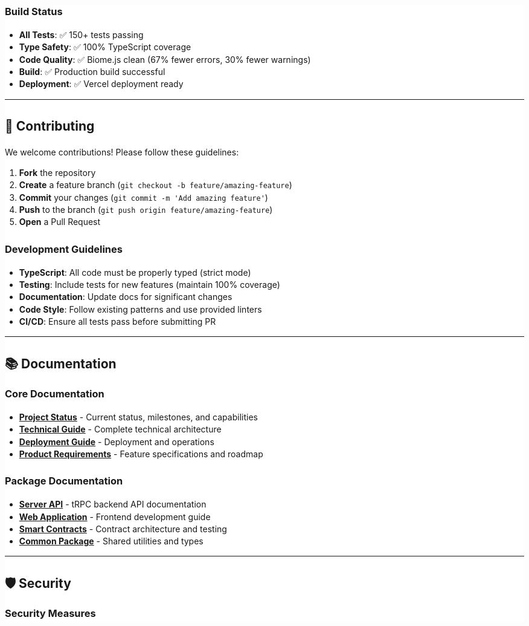 ### Build Status

- **All Tests**: ✅ 150+ tests passing
- **Type Safety**: ✅ 100% TypeScript coverage
- **Code Quality**: ✅ Biome.js clean (67% fewer errors, 30% fewer warnings)
- **Build**: ✅ Production build successful
- **Deployment**: ✅ Vercel deployment ready

---

## 🤝 Contributing

We welcome contributions! Please follow these guidelines:

1. **Fork** the repository
2. **Create** a feature branch (`git checkout -b feature/amazing-feature`)
3. **Commit** your changes (`git commit -m 'Add amazing feature'`)
4. **Push** to the branch (`git push origin feature/amazing-feature`)
5. **Open** a Pull Request

### Development Guidelines

- **TypeScript**: All code must be properly typed (strict mode)
- **Testing**: Include tests for new features (maintain 100% coverage)
- **Documentation**: Update docs for significant changes
- **Code Style**: Follow existing patterns and use provided linters
- **CI/CD**: Ensure all tests pass before submitting PR

---

## 📚 Documentation

### Core Documentation

- **[Project Status](documentation/PROJECT_STATUS.md)** - Current status, milestones, and capabilities
- **[Technical Guide](documentation/TECHNICAL_GUIDE.md)** - Complete technical architecture
- **[Deployment Guide](documentation/DEPLOYMENT_GUIDE.md)** - Deployment and operations
- **[Product Requirements](documentation/PRD.md)** - Feature specifications and roadmap

### Package Documentation

- **[Server API](apps/server/README.md)** - tRPC backend API documentation
- **[Web Application](apps/web/README.md)** - Frontend development guide
- **[Smart Contracts](packages/contracts/README.md)** - Contract architecture and testing
- **[Common Package](packages/common/README.md)** - Shared utilities and types

---

## 🛡️ Security

### Security Measures
